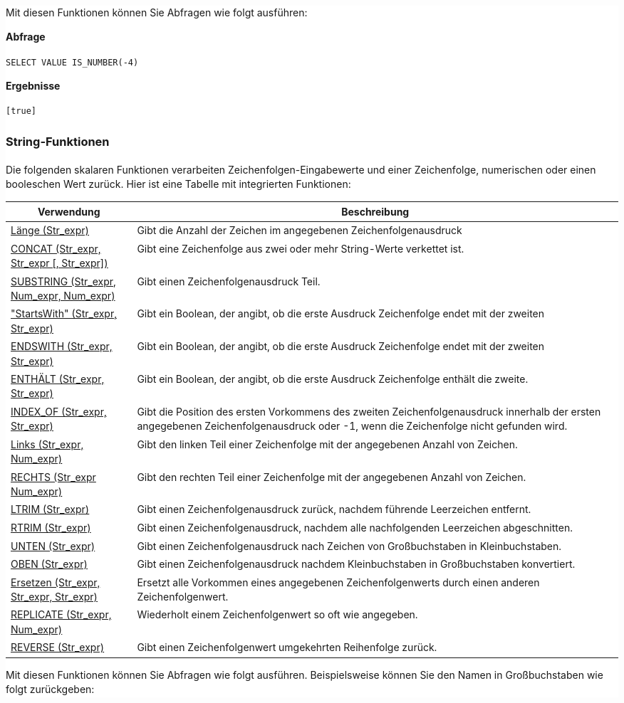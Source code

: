</table>

Mit diesen Funktionen können Sie Abfragen wie folgt ausführen:

**Abfrage**

    SELECT VALUE IS_NUMBER(-4)

**Ergebnisse**

    [true]

### <a name="string-functions"></a>String-Funktionen
Die folgenden skalaren Funktionen verarbeiten Zeichenfolgen-Eingabewerte und einer Zeichenfolge, numerischen oder einen booleschen Wert zurück. Hier ist eine Tabelle mit integrierten Funktionen:

Verwendung|Beschreibung
---|---
[Länge (Str_expr)](https://msdn.microsoft.com/library/azure/dn782250.aspx#bk_length)|Gibt die Anzahl der Zeichen im angegebenen Zeichenfolgenausdruck
[CONCAT (Str_expr, Str_expr [, Str_expr])](https://msdn.microsoft.com/library/azure/dn782250.aspx#bk_concat)|Gibt eine Zeichenfolge aus zwei oder mehr String-Werte verkettet ist.
[SUBSTRING (Str_expr, Num_expr, Num_expr)](https://msdn.microsoft.com/library/azure/dn782250.aspx#bk_substring)|Gibt einen Zeichenfolgenausdruck Teil.
["StartsWith" (Str_expr, Str_expr)](https://msdn.microsoft.com/library/azure/dn782250.aspx#bk_startswith)|Gibt ein Boolean, der angibt, ob die erste Ausdruck Zeichenfolge endet mit der zweiten
[ENDSWITH (Str_expr, Str_expr)](https://msdn.microsoft.com/library/azure/dn782250.aspx#bk_endswith)|Gibt ein Boolean, der angibt, ob die erste Ausdruck Zeichenfolge endet mit der zweiten
[ENTHÄLT (Str_expr, Str_expr)](https://msdn.microsoft.com/library/azure/dn782250.aspx#bk_contains)|Gibt ein Boolean, der angibt, ob die erste Ausdruck Zeichenfolge enthält die zweite.
[INDEX_OF (Str_expr, Str_expr)](https://msdn.microsoft.com/library/azure/dn782250.aspx#bk_index_of)|Gibt die Position des ersten Vorkommens des zweiten Zeichenfolgenausdruck innerhalb der ersten angegebenen Zeichenfolgenausdruck oder -1, wenn die Zeichenfolge nicht gefunden wird.
[Links (Str_expr, Num_expr)](https://msdn.microsoft.com/library/azure/dn782250.aspx#bk_left)|Gibt den linken Teil einer Zeichenfolge mit der angegebenen Anzahl von Zeichen.
[RECHTS (Str_expr Num_expr)](https://msdn.microsoft.com/library/azure/dn782250.aspx#bk_right)|Gibt den rechten Teil einer Zeichenfolge mit der angegebenen Anzahl von Zeichen.
[LTRIM (Str_expr)](https://msdn.microsoft.com/library/azure/dn782250.aspx#bk_ltrim)|Gibt einen Zeichenfolgenausdruck zurück, nachdem führende Leerzeichen entfernt.
[RTRIM (Str_expr)](https://msdn.microsoft.com/library/azure/dn782250.aspx#bk_rtrim)|Gibt einen Zeichenfolgenausdruck, nachdem alle nachfolgenden Leerzeichen abgeschnitten.
[UNTEN (Str_expr)](https://msdn.microsoft.com/library/azure/dn782250.aspx#bk_lower)|Gibt einen Zeichenfolgenausdruck nach Zeichen von Großbuchstaben in Kleinbuchstaben.
[OBEN (Str_expr)](https://msdn.microsoft.com/library/azure/dn782250.aspx#bk_upper)|Gibt einen Zeichenfolgenausdruck nachdem Kleinbuchstaben in Großbuchstaben konvertiert.
[Ersetzen (Str_expr, Str_expr, Str_expr)](https://msdn.microsoft.com/library/azure/dn782250.aspx#bk_replace)|Ersetzt alle Vorkommen eines angegebenen Zeichenfolgenwerts durch einen anderen Zeichenfolgenwert.
[REPLICATE (Str_expr, Num_expr)](https://msdn.microsoft.com/library/azure/dn782250.aspx#bk_replicate)|Wiederholt einem Zeichenfolgenwert so oft wie angegeben.
[REVERSE (Str_expr)](https://msdn.microsoft.com/library/azure/dn782250.aspx#bk_reverse)|Gibt einen Zeichenfolgenwert umgekehrten Reihenfolge zurück.

Mit diesen Funktionen können Sie Abfragen wie folgt ausführen. Beispielsweise können Sie den Namen in Großbuchstaben wie folgt zurückgeben:
